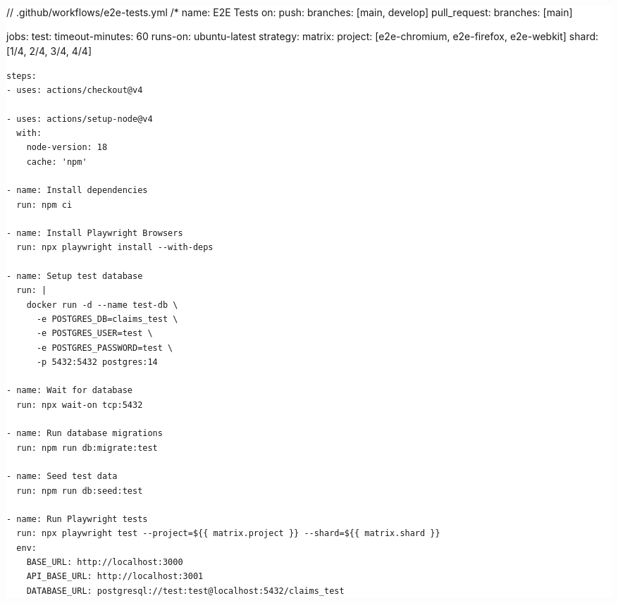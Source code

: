 // .github/workflows/e2e-tests.yml
/*
name: E2E Tests
on:
  push:
    branches: [main, develop]
  pull_request:
    branches: [main]

jobs:
  test:
    timeout-minutes: 60
    runs-on: ubuntu-latest
    strategy:
      matrix:
        project: [e2e-chromium, e2e-firefox, e2e-webkit]
        shard: [1/4, 2/4, 3/4, 4/4]
        
    steps:
    - uses: actions/checkout@v4
    
    - uses: actions/setup-node@v4
      with:
        node-version: 18
        cache: 'npm'
        
    - name: Install dependencies
      run: npm ci
      
    - name: Install Playwright Browsers
      run: npx playwright install --with-deps
      
    - name: Setup test database
      run: |
        docker run -d --name test-db \
          -e POSTGRES_DB=claims_test \
          -e POSTGRES_USER=test \
          -e POSTGRES_PASSWORD=test \
          -p 5432:5432 postgres:14
          
    - name: Wait for database
      run: npx wait-on tcp:5432
      
    - name: Run database migrations
      run: npm run db:migrate:test
      
    - name: Seed test data
      run: npm run db:seed:test
      
    - name: Run Playwright tests
      run: npx playwright test --project=${{ matrix.project }} --shard=${{ matrix.shard }}
      env:
        BASE_URL: http://localhost:3000
        API_BASE_URL: http://localhost:3001
        DATABASE_URL: postgresql://test:test@localhost:5432/claims_test
        